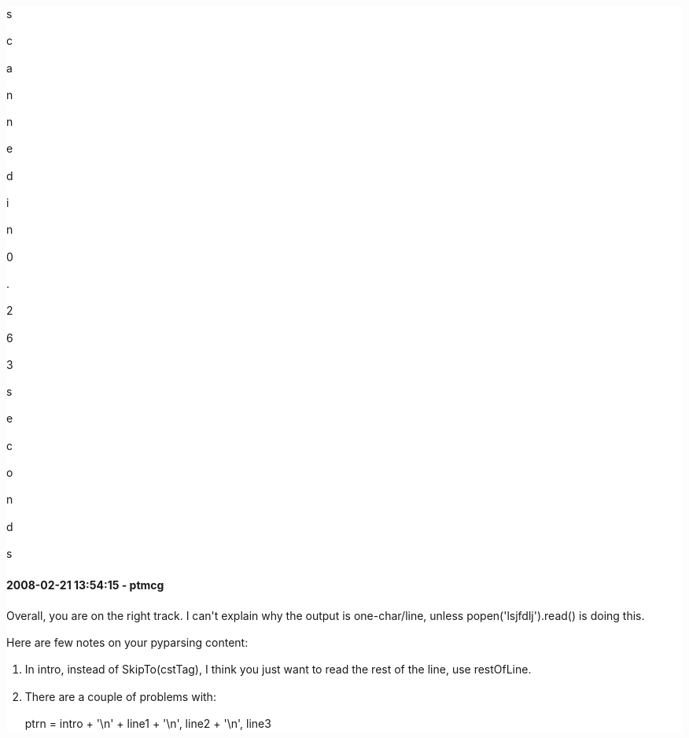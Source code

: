 s

c

a

n

n

e

d



i

n



0

.

2

6

3



s

e

c

o

n

d

s

#### 2008-02-21 13:54:15 - ptmcg
Overall, you are on the right track.  I can't explain why the output is one-char/line, unless popen('lsjfdlj').read() is doing this.



Here are few notes on your pyparsing content:



1. In intro, instead of SkipTo(cstTag), I think you just want to read the rest of the line, use restOfLine.



2. There are a couple of problems with:



    ptrn   = intro + '\n' + line1 + '\n', line2 + '\n', line3
